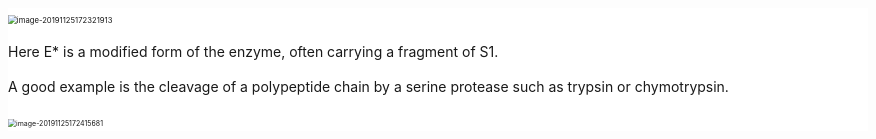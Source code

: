 <img src="https://20190531-1259353497.cos.ap-guangzhou.myqcloud.com/image-20191125172321913.png" alt="image-20191125172321913" style="zoom:55%;" />

Here E* is a modified form of the enzyme, often carrying a fragment of S1.

A good example is the cleavage of a polypeptide chain by a serine protease such as trypsin or chymotrypsin.

<img src="https://20190531-1259353497.cos.ap-guangzhou.myqcloud.com/image-20191125172415681.png" alt="image-20191125172415681" style="zoom:50%;" />